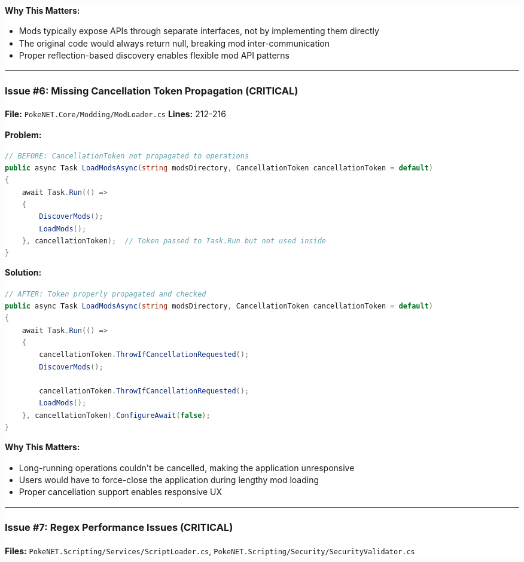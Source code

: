 **Why This Matters:**
- Mods typically expose APIs through separate interfaces, not by implementing them directly
- The original code would always return null, breaking mod inter-communication
- Proper reflection-based discovery enables flexible mod API patterns

---

### Issue #6: Missing Cancellation Token Propagation (CRITICAL)
**File:** `PokeNET.Core/Modding/ModLoader.cs`
**Lines:** 212-216

**Problem:**
```csharp
// BEFORE: CancellationToken not propagated to operations
public async Task LoadModsAsync(string modsDirectory, CancellationToken cancellationToken = default)
{
    await Task.Run(() =>
    {
        DiscoverMods();
        LoadMods();
    }, cancellationToken);  // Token passed to Task.Run but not used inside
}
```

**Solution:**
```csharp
// AFTER: Token properly propagated and checked
public async Task LoadModsAsync(string modsDirectory, CancellationToken cancellationToken = default)
{
    await Task.Run(() =>
    {
        cancellationToken.ThrowIfCancellationRequested();
        DiscoverMods();

        cancellationToken.ThrowIfCancellationRequested();
        LoadMods();
    }, cancellationToken).ConfigureAwait(false);
}
```

**Why This Matters:**
- Long-running operations couldn't be cancelled, making the application unresponsive
- Users would have to force-close the application during lengthy mod loading
- Proper cancellation support enables responsive UX

---

### Issue #7: Regex Performance Issues (CRITICAL)
**Files:** `PokeNET.Scripting/Services/ScriptLoader.cs`, `PokeNET.Scripting/Security/SecurityValidator.cs`
